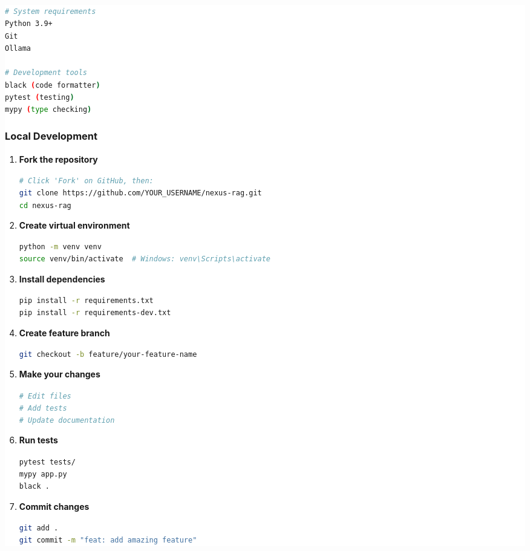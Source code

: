 ```bash
# System requirements
Python 3.9+
Git
Ollama

# Development tools
black (code formatter)
pytest (testing)
mypy (type checking)
```

### Local Development

1. **Fork the repository**
   ```bash
   # Click 'Fork' on GitHub, then:
   git clone https://github.com/YOUR_USERNAME/nexus-rag.git
   cd nexus-rag
   ```

2. **Create virtual environment**
   ```bash
   python -m venv venv
   source venv/bin/activate  # Windows: venv\Scripts\activate
   ```

3. **Install dependencies**
   ```bash
   pip install -r requirements.txt
   pip install -r requirements-dev.txt
   ```

4. **Create feature branch**
   ```bash
   git checkout -b feature/your-feature-name
   ```

5. **Make your changes**
   ```bash
   # Edit files
   # Add tests
   # Update documentation
   ```

6. **Run tests**
   ```bash
   pytest tests/
   mypy app.py
   black .
   ```

7. **Commit changes**
   ```bash
   git add .
   git commit -m "feat: add amazing feature"
   ```

